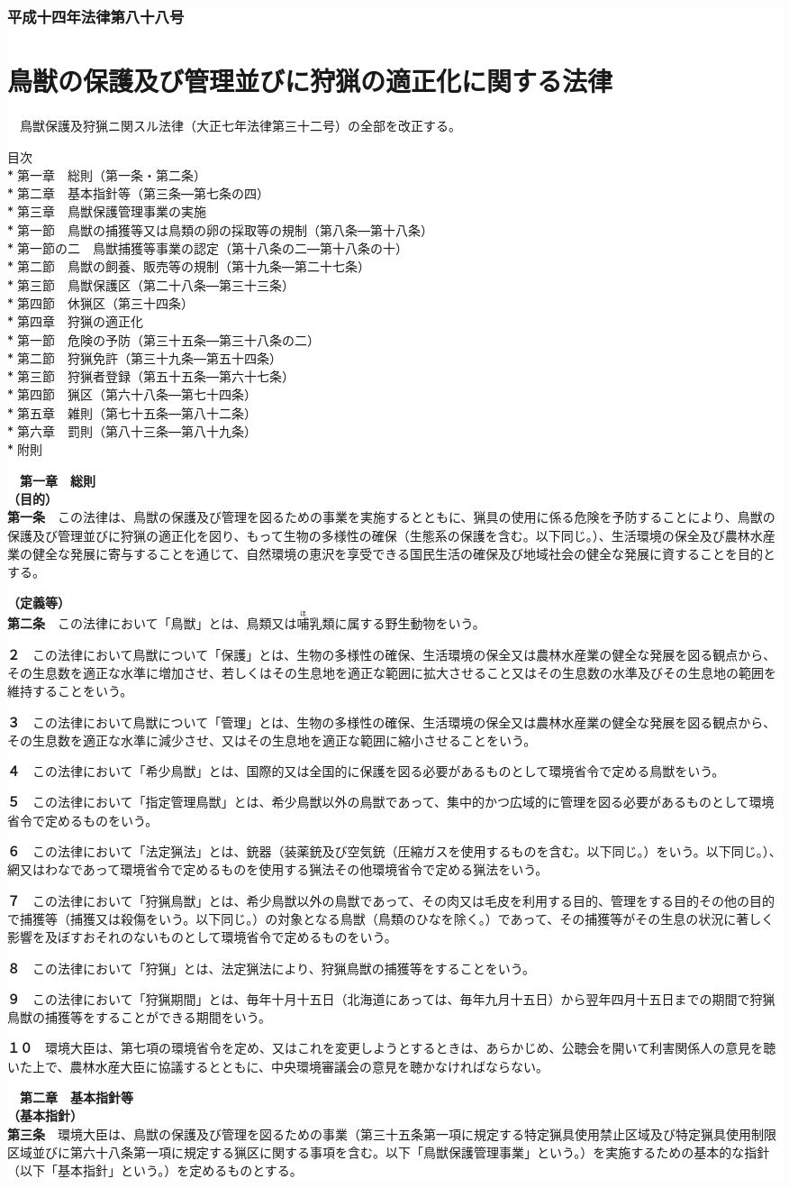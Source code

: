 ### 平成十四年法律第八十八号  
# 鳥獣の保護及び管理並びに狩猟の適正化に関する法律  
　鳥獣保護及狩猟ニ関スル法律（大正七年法律第三十二号）の全部を改正する。  
  
目次  
	* 第一章　総則（第一条・第二条）  
	* 第二章　基本指針等（第三条―第七条の四）  
	* 第三章　鳥獣保護管理事業の実施  
		* 第一節　鳥獣の捕獲等又は鳥類の卵の採取等の規制（第八条―第十八条）  
		* 第一節の二　鳥獣捕獲等事業の認定（第十八条の二―第十八条の十）  
		* 第二節　鳥獣の飼養、販売等の規制（第十九条―第二十七条）  
		* 第三節　鳥獣保護区（第二十八条―第三十三条）  
		* 第四節　休猟区（第三十四条）  
	* 第四章　狩猟の適正化  
		* 第一節　危険の予防（第三十五条―第三十八条の二）  
		* 第二節　狩猟免許（第三十九条―第五十四条）  
		* 第三節　狩猟者登録（第五十五条―第六十七条）  
		* 第四節　猟区（第六十八条―第七十四条）  
	* 第五章　雑則（第七十五条―第八十二条）  
	* 第六章　罰則（第八十三条―第八十九条）  
	* 附則  
  
&emsp;**第一章　総則**  
**（目的）**  
**第一条**　この法律は、鳥獣の保護及び管理を図るための事業を実施するとともに、猟具の使用に係る危険を予防することにより、鳥獣の保護及び管理並びに狩猟の適正化を図り、もって生物の多様性の確保（生態系の保護を含む。以下同じ。）、生活環境の保全及び農林水産業の健全な発展に寄与することを通じて、自然環境の恵沢を享受できる国民生活の確保及び地域社会の健全な発展に資することを目的とする。  
  
**（定義等）**  
**第二条**　この法律において「鳥獣」とは、鳥類又は<ruby>哺<rt>ほ</rt></ruby>乳類に属する野生動物をいう。  
  
**２**　この法律において鳥獣について「保護」とは、生物の多様性の確保、生活環境の保全又は農林水産業の健全な発展を図る観点から、その生息数を適正な水準に増加させ、若しくはその生息地を適正な範囲に拡大させること又はその生息数の水準及びその生息地の範囲を維持することをいう。  
  
**３**　この法律において鳥獣について「管理」とは、生物の多様性の確保、生活環境の保全又は農林水産業の健全な発展を図る観点から、その生息数を適正な水準に減少させ、又はその生息地を適正な範囲に縮小させることをいう。  
  
**４**　この法律において「希少鳥獣」とは、国際的又は全国的に保護を図る必要があるものとして環境省令で定める鳥獣をいう。  
  
**５**　この法律において「指定管理鳥獣」とは、希少鳥獣以外の鳥獣であって、集中的かつ広域的に管理を図る必要があるものとして環境省令で定めるものをいう。  
  
**６**　この法律において「法定猟法」とは、銃器（装薬銃及び空気銃（圧縮ガスを使用するものを含む。以下同じ。）をいう。以下同じ。）、網又はわなであって環境省令で定めるものを使用する猟法その他環境省令で定める猟法をいう。  
  
**７**　この法律において「狩猟鳥獣」とは、希少鳥獣以外の鳥獣であって、その肉又は毛皮を利用する目的、管理をする目的その他の目的で捕獲等（捕獲又は殺傷をいう。以下同じ。）の対象となる鳥獣（鳥類のひなを除く。）であって、その捕獲等がその生息の状況に著しく影響を及ぼすおそれのないものとして環境省令で定めるものをいう。  
  
**８**　この法律において「狩猟」とは、法定猟法により、狩猟鳥獣の捕獲等をすることをいう。  
  
**９**　この法律において「狩猟期間」とは、毎年十月十五日（北海道にあっては、毎年九月十五日）から翌年四月十五日までの期間で狩猟鳥獣の捕獲等をすることができる期間をいう。  
  
**１０**　環境大臣は、第七項の環境省令を定め、又はこれを変更しようとするときは、あらかじめ、公聴会を開いて利害関係人の意見を聴いた上で、農林水産大臣に協議するとともに、中央環境審議会の意見を聴かなければならない。  
  
&emsp;**第二章　基本指針等**  
**（基本指針）**  
**第三条**　環境大臣は、鳥獣の保護及び管理を図るための事業（第三十五条第一項に規定する特定猟具使用禁止区域及び特定猟具使用制限区域並びに第六十八条第一項に規定する猟区に関する事項を含む。以下「鳥獣保護管理事業」という。）を実施するための基本的な指針（以下「基本指針」という。）を定めるものとする。  
  